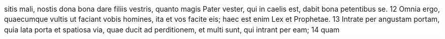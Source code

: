 sitis
mali,
nostis
dona
bona
dare
filiis
vestris,
quanto
magis
Pater
vester,
qui
in
caelis
est,
dabit
bona
petentibus
se.
12
Omnia
ergo,
quaecumque
vultis
ut
faciant
vobis
homines,
ita
et
vos
facite
eis;
haec
est
enim
Lex
et
Prophetae.
13
Intrate
per
angustam
portam,
quia
lata
porta
et
spatiosa
via,
quae
ducit
ad
perditionem,
et
multi
sunt,
qui
intrant
per
eam;
14
quam